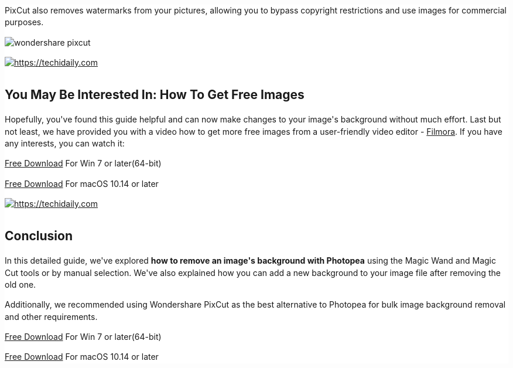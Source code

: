 PixCut also removes watermarks from your pictures, allowing you to bypass copyright restrictions and use images for commercial purposes.

![wondershare pixcut](https://images.wondershare.com/filmora/article-images/2023/03/wondershare-pixcut.png)






<a href="https://aligracehair.sjv.io/c/5597632/2135360/19272" target="_top" id="2135360">
  <img src="//a.impactradius-go.com/display-ad/19272-2135360" border="0" alt="https://techidaily.com" width="468" height="60"/>
</a>
<img height="0" width="0" src="https://aligracehair.sjv.io/i/5597632/2135360/19272" style="position:absolute;visibility:hidden;" border="0" />





## You May Be Interested In: How To Get Free Images

Hopefully, you've found this guide helpful and can now make changes to your image's background without much effort. Last but not least, we have provided you with a video how to get more free images from a user-friendly video editor - [Filmora](https://tools.techidaily.com/wondershare/filmora/download/). If you have any interests, you can watch it:

[Free Download](https://tools.techidaily.com/wondershare/filmora/download/) For Win 7 or later(64-bit)

[Free Download](https://tools.techidaily.com/wondershare/filmora/download/) For macOS 10.14 or later






<a href="https://aligracehair.sjv.io/c/5597632/2115940/19272" target="_top" id="2115940">
  <img src="//a.impactradius-go.com/display-ad/19272-2115940" border="0" alt="https://techidaily.com" width="120" height="90"/>
</a>
<img height="0" width="0" src="https://aligracehair.sjv.io/i/5597632/2115940/19272" style="position:absolute;visibility:hidden;" border="0" />





## Conclusion

In this detailed guide, we've explored **how to remove an image's background with Photopea** using the Magic Wand and Magic Cut tools or by manual selection. We've also explained how you can add a new background to your image file after removing the old one.

Additionally, we recommended using Wondershare PixCut as the best alternative to Photopea for bulk image background removal and other requirements.

[Free Download](https://tools.techidaily.com/wondershare/filmora/download/) For Win 7 or later(64-bit)

[Free Download](https://tools.techidaily.com/wondershare/filmora/download/) For macOS 10.14 or later
